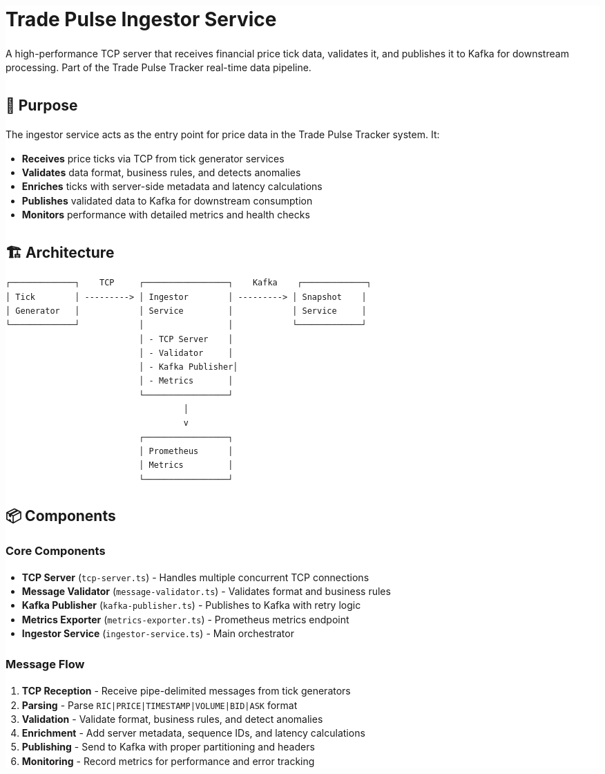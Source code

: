 # Trade Pulse Ingestor Service

A high-performance TCP server that receives financial price tick data, validates it, and publishes it to Kafka for downstream processing. Part of the Trade Pulse Tracker real-time data pipeline.

## 🎯 Purpose

The ingestor service acts as the entry point for price data in the Trade Pulse Tracker system. It:

- **Receives** price ticks via TCP from tick generator services
- **Validates** data format, business rules, and detects anomalies
- **Enriches** ticks with server-side metadata and latency calculations
- **Publishes** validated data to Kafka for downstream consumption
- **Monitors** performance with detailed metrics and health checks

## 🏗️ Architecture

```
┌─────────────┐    TCP     ┌─────────────────┐    Kafka    ┌─────────────┐
│ Tick        │ ---------> │ Ingestor        │ ---------> │ Snapshot    │
│ Generator   │            │ Service         │            │ Service     │
└─────────────┘            │                 │            └─────────────┘
                           │ - TCP Server    │
                           │ - Validator     │
                           │ - Kafka Publisher│
                           │ - Metrics       │
                           └─────────────────┘
                                    │
                                    v
                           ┌─────────────────┐
                           │ Prometheus      │
                           │ Metrics         │
                           └─────────────────┘
```

## 📦 Components

### Core Components

- **TCP Server** (`tcp-server.ts`) - Handles multiple concurrent TCP connections
- **Message Validator** (`message-validator.ts`) - Validates format and business rules
- **Kafka Publisher** (`kafka-publisher.ts`) - Publishes to Kafka with retry logic
- **Metrics Exporter** (`metrics-exporter.ts`) - Prometheus metrics endpoint
- **Ingestor Service** (`ingestor-service.ts`) - Main orchestrator

### Message Flow

1. **TCP Reception** - Receive pipe-delimited messages from tick generators
2. **Parsing** - Parse `RIC|PRICE|TIMESTAMP|VOLUME|BID|ASK` format
3. **Validation** - Validate format, business rules, and detect anomalies
4. **Enrichment** - Add server metadata, sequence IDs, and latency calculations
5. **Publishing** - Send to Kafka with proper partitioning and headers
6. **Monitoring** - Record metrics for performance and error tracking
